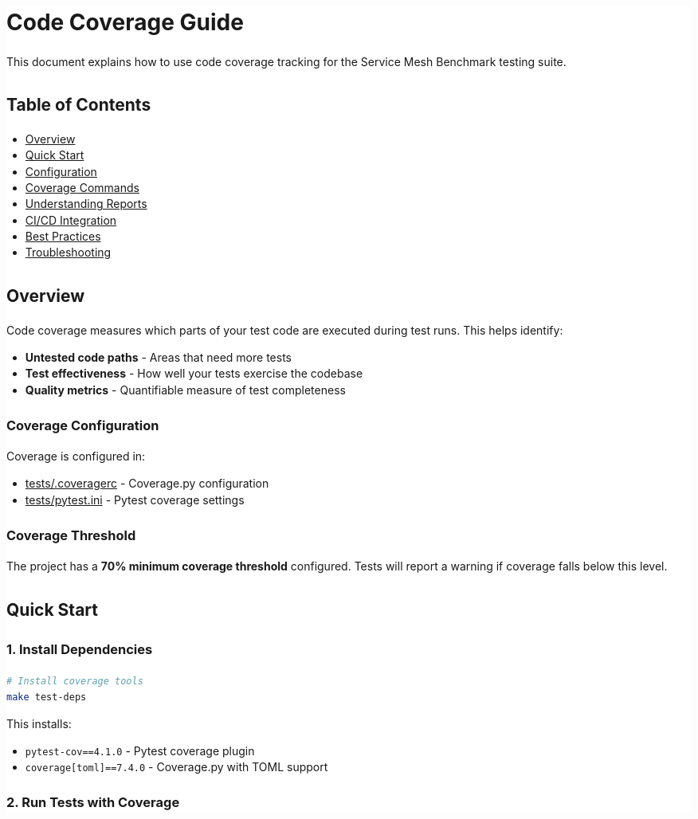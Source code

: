 # Code Coverage Guide

This document explains how to use code coverage tracking for the Service Mesh Benchmark testing suite.

## Table of Contents

- [Overview](#overview)
- [Quick Start](#quick-start)
- [Configuration](#configuration)
- [Coverage Commands](#coverage-commands)
- [Understanding Reports](#understanding-reports)
- [CI/CD Integration](#cicd-integration)
- [Best Practices](#best-practices)
- [Troubleshooting](#troubleshooting)

## Overview

Code coverage measures which parts of your test code are executed during test runs. This helps identify:

- **Untested code paths** - Areas that need more tests
- **Test effectiveness** - How well your tests exercise the codebase
- **Quality metrics** - Quantifiable measure of test completeness

### Coverage Configuration

Coverage is configured in:
- [tests/.coveragerc](../tests/.coveragerc) - Coverage.py configuration
- [tests/pytest.ini](../tests/pytest.ini) - Pytest coverage settings

### Coverage Threshold

The project has a **70% minimum coverage threshold** configured. Tests will report a warning if coverage falls below this level.

## Quick Start

### 1. Install Dependencies

```bash
# Install coverage tools
make test-deps
```

This installs:
- `pytest-cov==4.1.0` - Pytest coverage plugin
- `coverage[toml]==7.4.0` - Coverage.py with TOML support

### 2. Run Tests with Coverage
